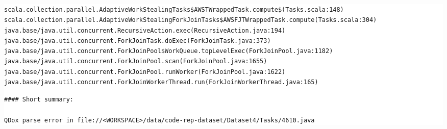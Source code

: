 	scala.collection.parallel.AdaptiveWorkStealingTasks$AWSTWrappedTask.compute$(Tasks.scala:148)
	scala.collection.parallel.AdaptiveWorkStealingForkJoinTasks$AWSFJTWrappedTask.compute(Tasks.scala:304)
	java.base/java.util.concurrent.RecursiveAction.exec(RecursiveAction.java:194)
	java.base/java.util.concurrent.ForkJoinTask.doExec(ForkJoinTask.java:373)
	java.base/java.util.concurrent.ForkJoinPool$WorkQueue.topLevelExec(ForkJoinPool.java:1182)
	java.base/java.util.concurrent.ForkJoinPool.scan(ForkJoinPool.java:1655)
	java.base/java.util.concurrent.ForkJoinPool.runWorker(ForkJoinPool.java:1622)
	java.base/java.util.concurrent.ForkJoinWorkerThread.run(ForkJoinWorkerThread.java:165)
```
#### Short summary: 

QDox parse error in file://<WORKSPACE>/data/code-rep-dataset/Dataset4/Tasks/4610.java